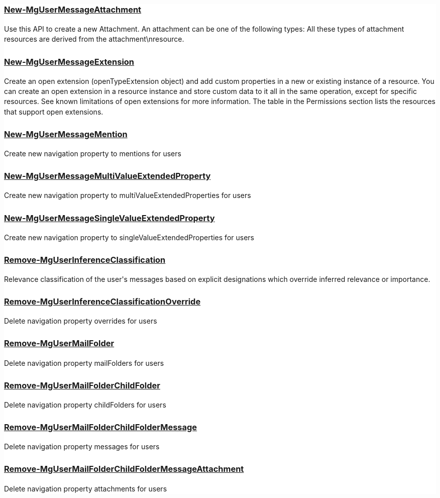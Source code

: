 ### [New-MgUserMessageAttachment](New-MgUserMessageAttachment.md)
Use this API to create a new Attachment.
An attachment can be one of the following types: All these types of attachment resources are derived from the attachment\nresource.

### [New-MgUserMessageExtension](New-MgUserMessageExtension.md)
Create an open extension (openTypeExtension object) and add custom properties in a new or existing instance of a resource.
You can create an open extension in a resource instance and store custom data to it all in the same operation, except for specific resources.
See known limitations of open extensions for more information.
The table in the Permissions section lists the resources that support open extensions.

### [New-MgUserMessageMention](New-MgUserMessageMention.md)
Create new navigation property to mentions for users

### [New-MgUserMessageMultiValueExtendedProperty](New-MgUserMessageMultiValueExtendedProperty.md)
Create new navigation property to multiValueExtendedProperties for users

### [New-MgUserMessageSingleValueExtendedProperty](New-MgUserMessageSingleValueExtendedProperty.md)
Create new navigation property to singleValueExtendedProperties for users

### [Remove-MgUserInferenceClassification](Remove-MgUserInferenceClassification.md)
Relevance classification of the user's messages based on explicit designations which override inferred relevance or importance.

### [Remove-MgUserInferenceClassificationOverride](Remove-MgUserInferenceClassificationOverride.md)
Delete navigation property overrides for users

### [Remove-MgUserMailFolder](Remove-MgUserMailFolder.md)
Delete navigation property mailFolders for users

### [Remove-MgUserMailFolderChildFolder](Remove-MgUserMailFolderChildFolder.md)
Delete navigation property childFolders for users

### [Remove-MgUserMailFolderChildFolderMessage](Remove-MgUserMailFolderChildFolderMessage.md)
Delete navigation property messages for users

### [Remove-MgUserMailFolderChildFolderMessageAttachment](Remove-MgUserMailFolderChildFolderMessageAttachment.md)
Delete navigation property attachments for users
